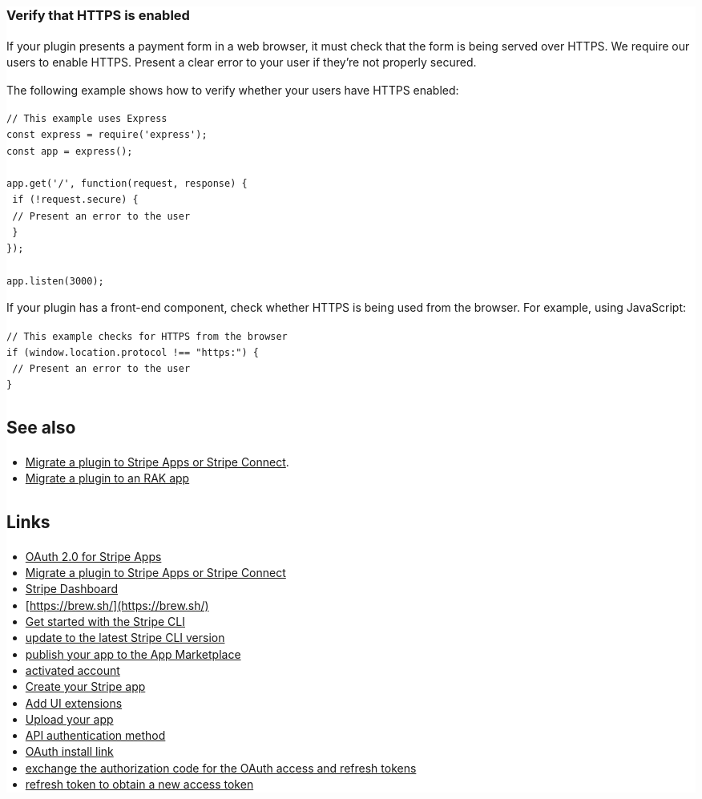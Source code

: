### Verify that HTTPS is enabled

If your plugin presents a payment form in a web browser, it must check that the
form is being served over HTTPS. We require our users to enable HTTPS. Present a
clear error to your user if they’re not properly secured.

The following example shows how to verify whether your users have HTTPS enabled:

```
// This example uses Express
const express = require('express');
const app = express();

app.get('/', function(request, response) {
 if (!request.secure) {
 // Present an error to the user
 }
});

app.listen(3000);
```

If your plugin has a front-end component, check whether HTTPS is being used from
the browser. For example, using JavaScript:

```
// This example checks for HTTPS from the browser
if (window.location.protocol !== "https:") {
 // Present an error to the user
}
```

## See also

- [Migrate a plugin to Stripe Apps or Stripe
Connect](https://docs.stripe.com/stripe-apps/plugins/decide-migration).
- [Migrate a plugin to an RAK
app](https://docs.stripe.com/stripe-apps/plugins/rak)

## Links

- [OAuth 2.0 for Stripe
Apps](https://docs.stripe.com/stripe-apps/api-authentication/oauth)
- [Migrate a plugin to Stripe Apps or Stripe
Connect](https://docs.stripe.com/stripe-apps/plugins/decide-migration)
- [Stripe Dashboard](https://dashboard.stripe.com/)
- [https://brew.sh/](https://brew.sh/)
- [Get started with the Stripe CLI](https://docs.stripe.com/stripe-cli)
- [update to the latest Stripe CLI
version](https://docs.stripe.com/stripe-cli/upgrade)
- [publish your app to the App
Marketplace](https://docs.stripe.com/stripe-apps/publish-app)
- [activated account](https://docs.stripe.com/get-started/account/activate)
- [Create your Stripe
app](https://docs.stripe.com/stripe-apps/create-app#create-app)
- [Add UI extensions](https://docs.stripe.com/stripe-apps/build-ui)
- [Upload your app](https://docs.stripe.com/stripe-apps/upload-install-app)
- [API authentication
method](https://docs.stripe.com/stripe-apps/api-authentication)
- [OAuth install
link](https://docs.stripe.com/stripe-apps/api-authentication/oauth#create-install-link)
- [exchange the authorization code for the OAuth access and refresh
tokens](https://docs.stripe.com/stripe-apps/api-authentication/oauth#obtain-access-token)
- [refresh token to obtain a new access
token](https://docs.stripe.com/stripe-apps/api-authentication/oauth#refresh-access-token)